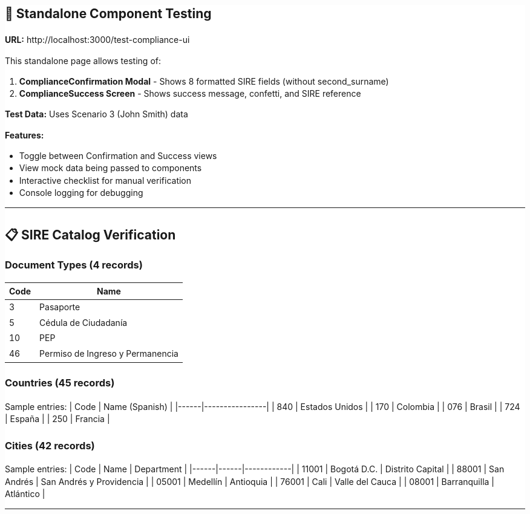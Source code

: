## 🧪 Standalone Component Testing

**URL:** http://localhost:3000/test-compliance-ui

This standalone page allows testing of:
1. **ComplianceConfirmation Modal** - Shows 8 formatted SIRE fields (without second_surname)
2. **ComplianceSuccess Screen** - Shows success message, confetti, and SIRE reference

**Test Data:** Uses Scenario 3 (John Smith) data

**Features:**
- Toggle between Confirmation and Success views
- View mock data being passed to components
- Interactive checklist for manual verification
- Console logging for debugging

---

## 📋 SIRE Catalog Verification

### Document Types (4 records)

| Code | Name |
|------|------|
| 3 | Pasaporte |
| 5 | Cédula de Ciudadanía |
| 10 | PEP |
| 46 | Permiso de Ingreso y Permanencia |

### Countries (45 records)

Sample entries:
| Code | Name (Spanish) |
|------|----------------|
| 840 | Estados Unidos |
| 170 | Colombia |
| 076 | Brasil |
| 724 | España |
| 250 | Francia |

### Cities (42 records)

Sample entries:
| Code | Name | Department |
|------|------|------------|
| 11001 | Bogotá D.C. | Distrito Capital |
| 88001 | San Andrés | San Andrés y Providencia |
| 05001 | Medellín | Antioquia |
| 76001 | Cali | Valle del Cauca |
| 08001 | Barranquilla | Atlántico |

---